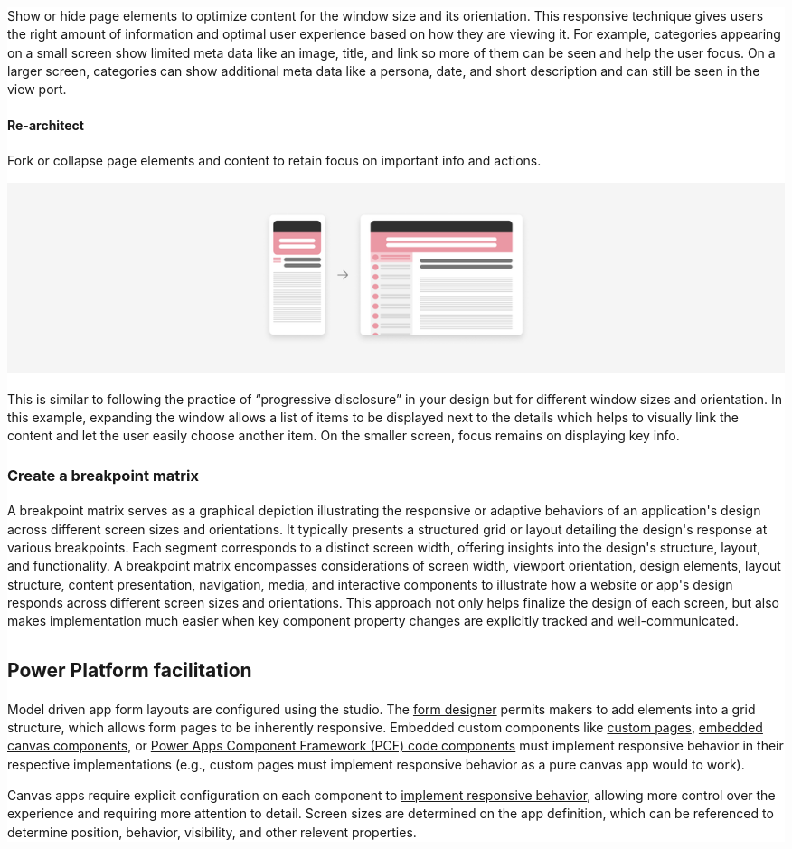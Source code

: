 Show or hide page elements to optimize content for the window size and its orientation. This responsive technique gives users the right amount of information and optimal user experience based on how they are viewing it. For example, categories appearing on a small screen show limited meta data like an image, title, and link so more of them can be seen and help the user focus. On a larger screen, categories can show additional meta data like a persona, date, and short description and can still be seen in the view port.

#### Re-architect

Fork or collapse page elements and content to retain focus on important info and actions.

![Certain elements can change form or location to optimize the viewport size](./media/layout/rearchitect.svg)

This is similar to following the practice of “progressive disclosure” in your design but for different window sizes and orientation. In this example, expanding the window allows a list of items to be displayed next to the details which helps to visually link the content and let the user easily choose another item. On the smaller screen, focus remains on displaying key info.

### Create a breakpoint matrix

A breakpoint matrix serves as a graphical depiction illustrating the responsive or adaptive behaviors of an application's design across different screen sizes and orientations. It typically presents a structured grid or layout detailing the design's response at various breakpoints. Each segment corresponds to a distinct screen width, offering insights into the design's structure, layout, and functionality. A breakpoint matrix encompasses considerations of screen width, viewport orientation, design elements, layout structure, content presentation, navigation, media, and interactive components to illustrate how a website or app's design responds across different screen sizes and orientations. This approach not only helps finalize the design of each screen, but also makes implementation much easier when key component property changes are explicitly tracked and well-communicated.

## Power Platform facilitation

Model driven app form layouts are configured using the studio. The [form designer](/power-apps/maker/model-driven-apps/form-designer-overview) permits makers to add elements into a grid structure, which allows form pages to be inherently responsive. Embedded custom components like [custom pages](/power-apps/maker/model-driven-apps/model-app-page-overview), [embedded canvas components](/power-apps/maker/model-driven-apps/embedded-canvas-app-add-classic-designer), or [Power Apps Component Framework (PCF) code components](/power-apps/developer/component-framework/overview) must implement responsive behavior in their respective implementations (e.g., custom pages must implement responsive behavior as a pure canvas app would to work).

Canvas apps require explicit configuration on each component to [implement responsive behavior](/power-apps/maker/canvas-apps/create-responsive-layout), allowing more control over the experience and requiring more attention to detail. Screen sizes are determined on the app definition, which can be referenced to determine position, behavior, visibility, and other relevent properties.
